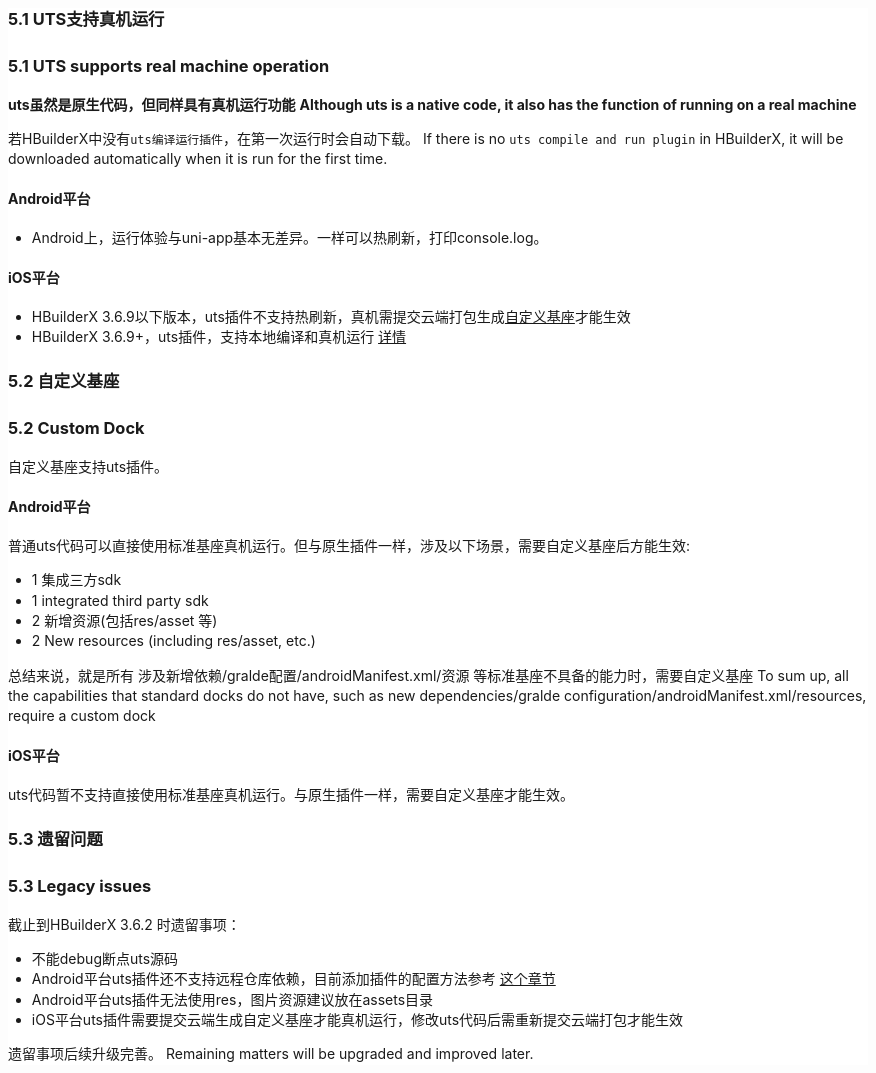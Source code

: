 ### 5.1 UTS支持真机运行
### 5.1 UTS supports real machine operation

**uts虽然是原生代码，但同样具有真机运行功能**
**Although uts is a native code, it also has the function of running on a real machine**

若HBuilderX中没有`uts编译运行插件`，在第一次运行时会自动下载。
If there is no `uts compile and run plugin` in HBuilderX, it will be downloaded automatically when it is run for the first time.

#### Android平台

- Android上，运行体验与uni-app基本无差异。一样可以热刷新，打印console.log。

#### iOS平台

- HBuilderX 3.6.9以下版本，uts插件不支持热刷新，真机需提交云端打包生成[自定义基座](https://uniapp.dcloud.net.cn/tutorial/run/run-app.html#customplayground)才能生效  
- HBuilderX 3.6.9+，uts插件，支持本地编译和真机运行 [详情](https://uniapp.dcloud.net.cn/tutorial/run/uts-development-io.html)

### 5.2 自定义基座
### 5.2 Custom Dock

自定义基座支持uts插件。

#### Android平台  
普通uts代码可以直接使用标准基座真机运行。但与原生插件一样，涉及以下场景，需要自定义基座后方能生效:

- 1 集成三方sdk
- 1 integrated third party sdk
- 2 新增资源(包括res/asset 等)
- 2 New resources (including res/asset, etc.)

总结来说，就是所有 涉及新增依赖/gralde配置/androidManifest.xml/资源 等标准基座不具备的能力时，需要自定义基座
To sum up, all the capabilities that standard docks do not have, such as new dependencies/gralde configuration/androidManifest.xml/resources, require a custom dock

#### iOS平台  
uts代码暂不支持直接使用标准基座真机运行。与原生插件一样，需要自定义基座才能生效。


### 5.3 遗留问题
### 5.3 Legacy issues

截止到HBuilderX 3.6.2 时遗留事项：
- 不能debug断点uts源码  
- Android平台uts插件还不支持远程仓库依赖，目前添加插件的配置方法参考 [这个章节](#tempnotice)  
- Android平台uts插件无法使用res，图片资源建议放在assets目录  
- iOS平台uts插件需要提交云端生成自定义基座才能真机运行，修改uts代码后需重新提交云端打包才能生效  

遗留事项后续升级完善。
Remaining matters will be upgraded and improved later.
